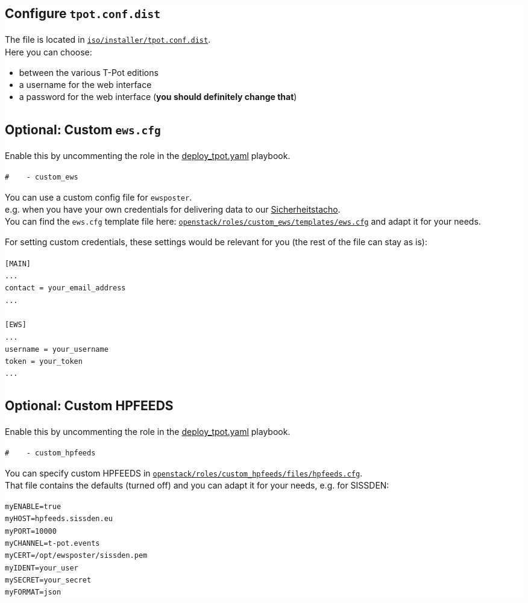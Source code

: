 <a name="tpot-conf"></a>
## Configure `tpot.conf.dist`
The file is located in [`iso/installer/tpot.conf.dist`](/iso/installer/tpot.conf.dist).  
Here you can choose:
  - between the various T-Pot editions
  - a username for the web interface
  - a password for the web interface (**you should definitely change that**)

<a name="ews-cfg"></a>
## Optional: Custom `ews.cfg`
Enable this by uncommenting the role in the [deploy_tpot.yaml](openstack/deploy_tpot.yaml) playbook.
```
#    - custom_ews
```

You can use a custom config file for `ewsposter`.  
e.g. when you have your own credentials for delivering data to our [Sicherheitstacho](https://sicherheitstacho.eu/start/main).  
You can find the `ews.cfg` template file here: [`openstack/roles/custom_ews/templates/ews.cfg`](openstack/roles/custom_ews/templates/ews.cfg) and adapt it for your needs.

For setting custom credentials, these settings would be relevant for you (the rest of the file can stay as is):  
```
[MAIN]
...
contact = your_email_address
...

[EWS]
...
username = your_username
token = your_token
...
```

<a name="hpfeeds"></a>
## Optional: Custom HPFEEDS
Enable this by uncommenting the role in the [deploy_tpot.yaml](openstack/deploy_tpot.yaml) playbook.
```
#    - custom_hpfeeds
```

You can specify custom HPFEEDS in [`openstack/roles/custom_hpfeeds/files/hpfeeds.cfg`](openstack/roles/custom_hpfeeds/files/hpfeeds.cfg).  
That file contains the defaults (turned off) and you can adapt it for your needs, e.g. for SISSDEN:
```
myENABLE=true
myHOST=hpfeeds.sissden.eu
myPORT=10000
myCHANNEL=t-pot.events
myCERT=/opt/ewsposter/sissden.pem
myIDENT=your_user
mySECRET=your_secret
myFORMAT=json
```
